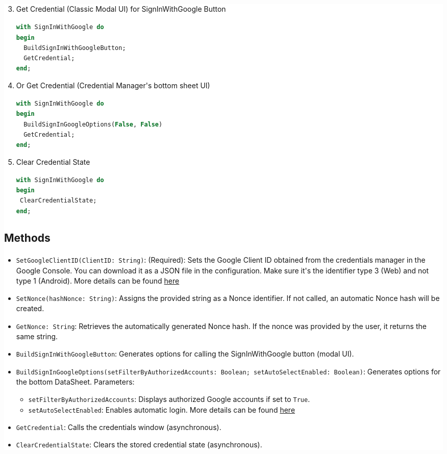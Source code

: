 3. Get Credential (Classic Modal UI) for SignInWithGoogle Button

    ```pascal
    with SignInWithGoogle do
    begin        
      BuildSignInWithGoogleButton;
      GetCredential;
    end;
    ```

 4. Or Get Credential (Credential Manager's bottom sheet UI)

    ```pascal
    with SignInWithGoogle do
    begin        
      BuildSignInGoogleOptions(False, False)
      GetCredential;
    end;
    ```  

 5. Clear Credential State

    ```pascal
    with SignInWithGoogle do
    begin              
     ClearCredentialState; 
    end;
    ```  


## Methods
- `SetGoogleClientID(ClientID: String)`: (Required): Sets the Google Client ID obtained from the credentials manager in the Google Console. You can download it as a JSON file in the configuration. Make sure it's the identifier type 3 (Web) and not type 1 (Android).  More details can be found <a href="https://developer.android.com/identity/sign-in/credential-manager-siwg#sign-in" target="_blank">here</a> 

- `SetNonce(hashNonce: String)`:  Assigns the provided string as a Nonce identifier. If not called, an automatic Nonce hash will be created.

- `GetNonce: String`: Retrieves the automatically generated Nonce hash. If the nonce was provided by the user, it returns the same string.

- `BuildSignInWithGoogleButton`:  Generates options for calling the SignInWithGoogle button (modal UI).

- `BuildSignInGoogleOptions(setFilterByAuthorizedAccounts: Boolean; setAutoSelectEnabled: Boolean)`: Generates options for the bottom DataSheet. Parameters:
    - `setFilterByAuthorizedAccounts`:  Displays authorized Google accounts if set to `True`.
    - `setAutoSelectEnabled`: Enables automatic login.
    More details can be found <a href="https://developer.android.com/identity/sign-in/credential-manager-siwg#sign-in" target="_blank">here</a>

- `GetCredential`:  Calls the credentials window (asynchronous).

- `ClearCredentialState`: Clears the stored credential state (asynchronous).
